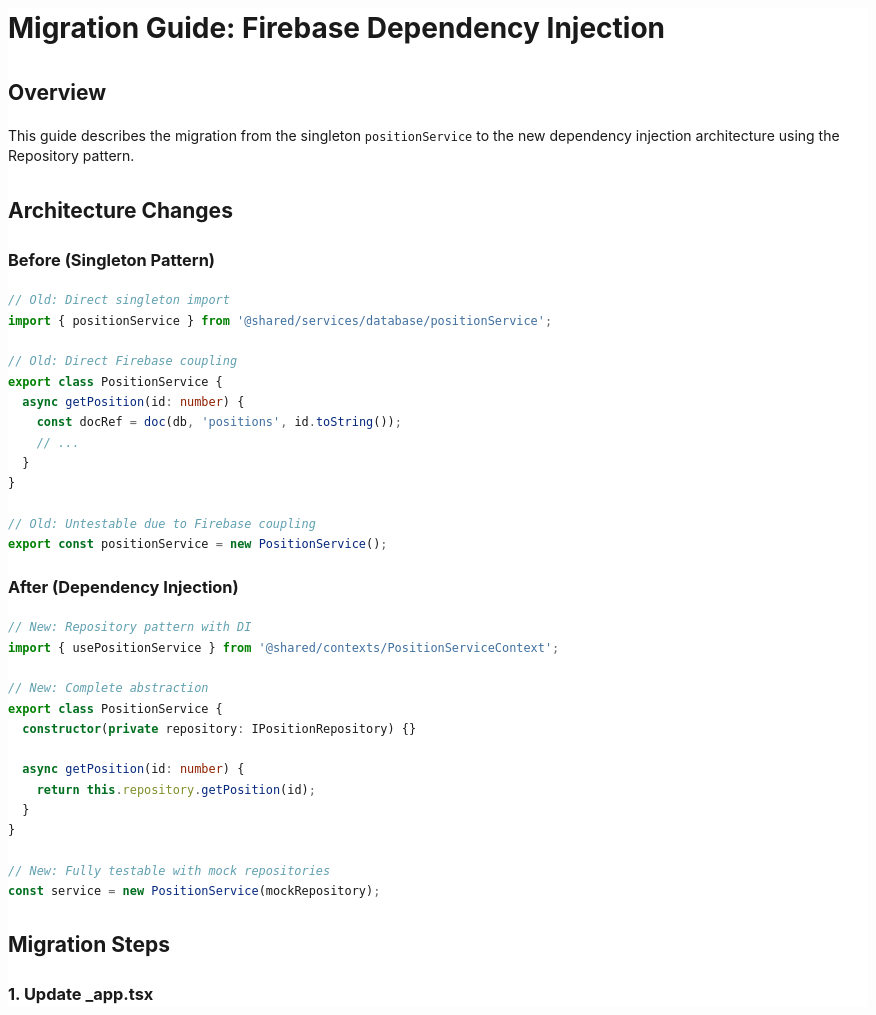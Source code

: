 # Migration Guide: Firebase Dependency Injection

## Overview

This guide describes the migration from the singleton `positionService` to the new dependency injection architecture using the Repository pattern.

## Architecture Changes

### Before (Singleton Pattern)
```typescript
// Old: Direct singleton import
import { positionService } from '@shared/services/database/positionService';

// Old: Direct Firebase coupling
export class PositionService {
  async getPosition(id: number) {
    const docRef = doc(db, 'positions', id.toString());
    // ...
  }
}

// Old: Untestable due to Firebase coupling
export const positionService = new PositionService();
```

### After (Dependency Injection)
```typescript
// New: Repository pattern with DI
import { usePositionService } from '@shared/contexts/PositionServiceContext';

// New: Complete abstraction
export class PositionService {
  constructor(private repository: IPositionRepository) {}
  
  async getPosition(id: number) {
    return this.repository.getPosition(id);
  }
}

// New: Fully testable with mock repositories
const service = new PositionService(mockRepository);
```

## Migration Steps

### 1. Update _app.tsx
